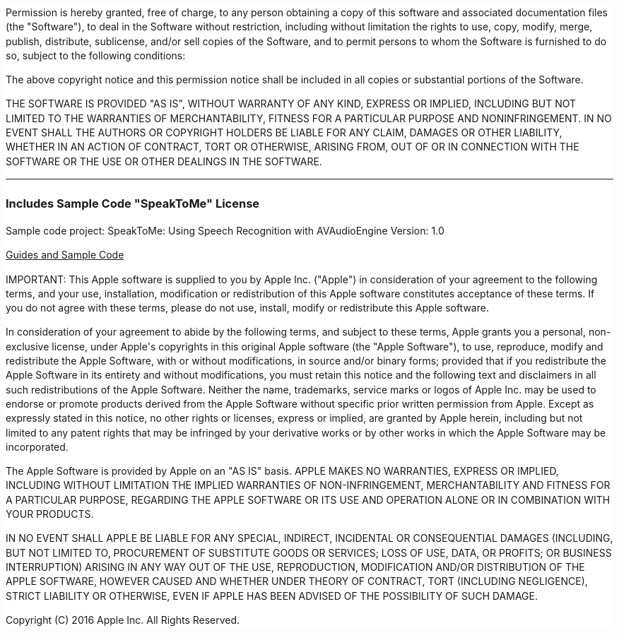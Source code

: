 Permission is hereby granted, free of charge, to any person obtaining a copy of this software and associated documentation files (the "Software"), to deal in the Software without restriction, including without limitation the rights to use, copy, modify, merge, publish, distribute, sublicense, and/or sell copies of the Software, and to permit persons to whom the Software is furnished to do so, subject to the following conditions:

The above copyright notice and this permission notice shall be included in all copies or substantial portions of the Software.

THE SOFTWARE IS PROVIDED "AS IS", WITHOUT WARRANTY OF ANY KIND, EXPRESS OR IMPLIED, INCLUDING BUT NOT LIMITED TO THE WARRANTIES OF MERCHANTABILITY, FITNESS FOR A PARTICULAR PURPOSE AND NONINFRINGEMENT. IN NO EVENT SHALL THE AUTHORS OR COPYRIGHT HOLDERS BE LIABLE FOR ANY CLAIM, DAMAGES OR OTHER LIABILITY, WHETHER IN AN ACTION OF CONTRACT, TORT OR OTHERWISE, ARISING FROM, OUT OF OR IN CONNECTION WITH THE SOFTWARE OR THE USE OR OTHER DEALINGS IN THE SOFTWARE.

---

### Includes Sample Code "SpeakToMe" License

Sample code project: SpeakToMe: Using Speech Recognition with AVAudioEngine
Version: 1.0 

<a href='https://developer.apple.com/library/content/samplecode/SpeakToMe/Introduction/Intro.html' target='blank'>Guides and Sample Code</a>

IMPORTANT:  This Apple software is supplied to you by Apple
Inc. ("Apple") in consideration of your agreement to the following
terms, and your use, installation, modification or redistribution of
this Apple software constitutes acceptance of these terms.  If you do
not agree with these terms, please do not use, install, modify or
redistribute this Apple software.

In consideration of your agreement to abide by the following terms, and
subject to these terms, Apple grants you a personal, non-exclusive
license, under Apple's copyrights in this original Apple software (the
"Apple Software"), to use, reproduce, modify and redistribute the Apple
Software, with or without modifications, in source and/or binary forms;
provided that if you redistribute the Apple Software in its entirety and
without modifications, you must retain this notice and the following
text and disclaimers in all such redistributions of the Apple Software.
Neither the name, trademarks, service marks or logos of Apple Inc. may
be used to endorse or promote products derived from the Apple Software
without specific prior written permission from Apple.  Except as
expressly stated in this notice, no other rights or licenses, express or
implied, are granted by Apple herein, including but not limited to any
patent rights that may be infringed by your derivative works or by other
works in which the Apple Software may be incorporated.

The Apple Software is provided by Apple on an "AS IS" basis.  APPLE
MAKES NO WARRANTIES, EXPRESS OR IMPLIED, INCLUDING WITHOUT LIMITATION
THE IMPLIED WARRANTIES OF NON-INFRINGEMENT, MERCHANTABILITY AND FITNESS
FOR A PARTICULAR PURPOSE, REGARDING THE APPLE SOFTWARE OR ITS USE AND
OPERATION ALONE OR IN COMBINATION WITH YOUR PRODUCTS.

IN NO EVENT SHALL APPLE BE LIABLE FOR ANY SPECIAL, INDIRECT, INCIDENTAL
OR CONSEQUENTIAL DAMAGES (INCLUDING, BUT NOT LIMITED TO, PROCUREMENT OF
SUBSTITUTE GOODS OR SERVICES; LOSS OF USE, DATA, OR PROFITS; OR BUSINESS
INTERRUPTION) ARISING IN ANY WAY OUT OF THE USE, REPRODUCTION,
MODIFICATION AND/OR DISTRIBUTION OF THE APPLE SOFTWARE, HOWEVER CAUSED
AND WHETHER UNDER THEORY OF CONTRACT, TORT (INCLUDING NEGLIGENCE),
STRICT LIABILITY OR OTHERWISE, EVEN IF APPLE HAS BEEN ADVISED OF THE
POSSIBILITY OF SUCH DAMAGE.

Copyright (C) 2016 Apple Inc. All Rights Reserved.
